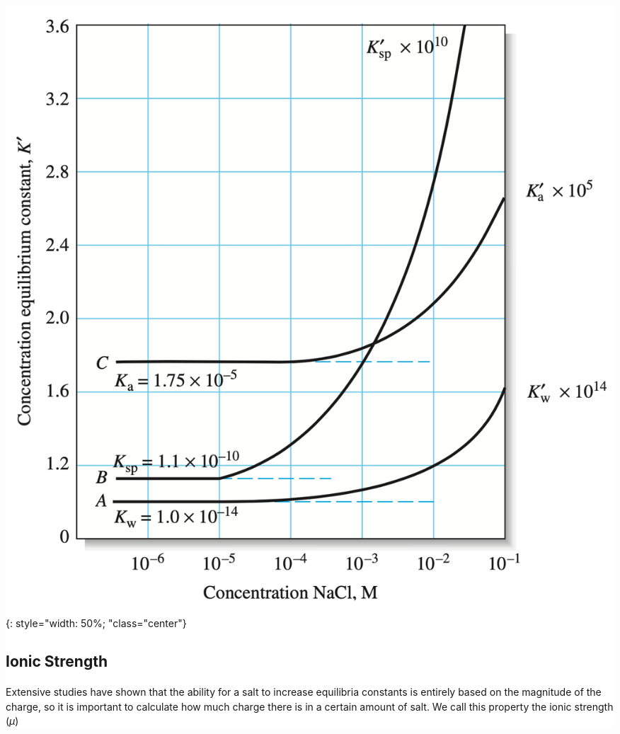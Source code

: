 ![!electrolyteeffect](electrolyteeffect.png){: style="width: 50%; "class="center"}

## Ionic Strength

Extensive studies have shown that the ability for a salt to increase equilibria constants is entirely based on the magnitude of the charge, so it is important to calculate how much charge there is in a certain amount of salt. We call this property the ionic strength ($\mu$)

